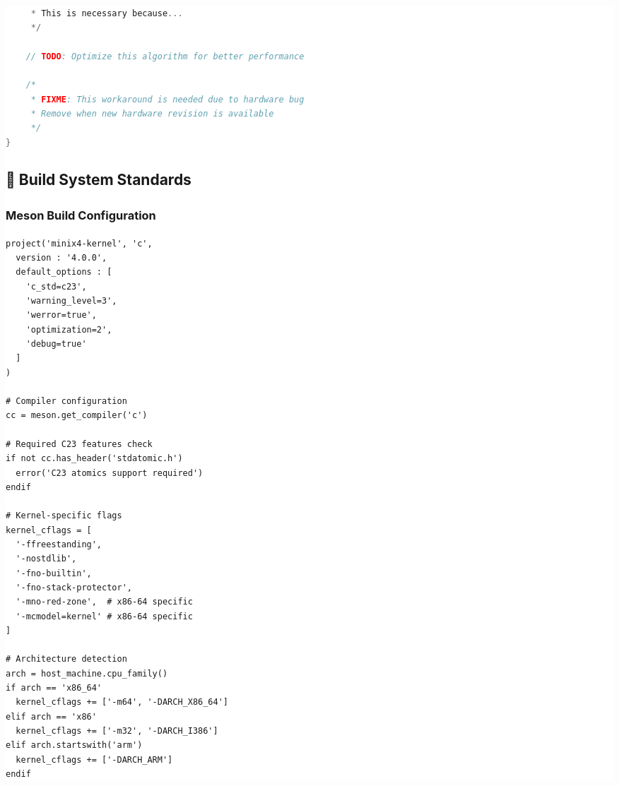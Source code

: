 ```c
     * This is necessary because...
     */
    
    // TODO: Optimize this algorithm for better performance
    
    /* 
     * FIXME: This workaround is needed due to hardware bug
     * Remove when new hardware revision is available
     */
}
```

## 🔨 Build System Standards

### Meson Build Configuration
```meson
project('minix4-kernel', 'c',
  version : '4.0.0',
  default_options : [
    'c_std=c23',
    'warning_level=3',
    'werror=true',
    'optimization=2',
    'debug=true'
  ]
)

# Compiler configuration
cc = meson.get_compiler('c')

# Required C23 features check
if not cc.has_header('stdatomic.h')
  error('C23 atomics support required')
endif

# Kernel-specific flags
kernel_cflags = [
  '-ffreestanding',
  '-nostdlib',
  '-fno-builtin',
  '-fno-stack-protector',
  '-mno-red-zone',  # x86-64 specific
  '-mcmodel=kernel' # x86-64 specific
]

# Architecture detection
arch = host_machine.cpu_family()
if arch == 'x86_64'
  kernel_cflags += ['-m64', '-DARCH_X86_64']
elif arch == 'x86'
  kernel_cflags += ['-m32', '-DARCH_I386']
elif arch.startswith('arm')
  kernel_cflags += ['-DARCH_ARM']
endif
```
